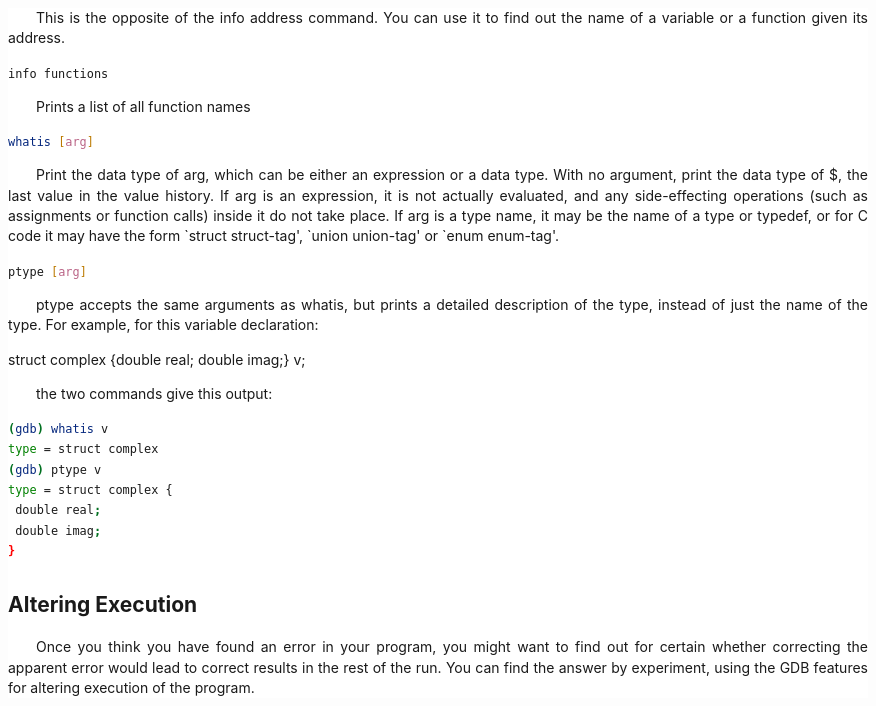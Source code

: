<div style="text-align: justify; text-indent: 2em;">
This is the opposite of the info address command. You can use it to find out the
name of a variable or a function given its address. 
</div>

```bash
info functions
```

<div style="text-align: justify; text-indent: 2em;">
Prints a list of all function names
</div>

```bash
whatis [arg]
```

<div style="text-align: justify; text-indent: 2em;">
Print the data type of arg, which can be either an expression or a data type. With
no argument, print the data type of $, the last value in the value history. If arg is
an expression, it is not actually evaluated, and any side-effecting operations (such
as assignments or function calls) inside it do not take place. If arg is a type name,
it may be the name of a type or typedef, or for C code it may have the form
`struct struct-tag', `union union-tag' or `enum enum-tag'.
</div>

```bash
ptype [arg]
```

<div style="text-align: justify; text-indent: 2em;">
ptype accepts the same arguments as whatis, but prints a detailed description of
the type, instead of just the name of the type. For example, for this variable
declaration:
</div>

struct complex {double real; double imag;} v;

<div style="text-align: justify; text-indent: 2em;">
the two commands give this output: 
</div>

```bash
(gdb) whatis v
type = struct complex
(gdb) ptype v
type = struct complex {
 double real;
 double imag;
}
```

## Altering Execution

<div style="text-align: justify; text-indent: 2em;">
Once you think you have found an error in your program, you might want to find out for
certain whether correcting the apparent error would lead to correct results in the rest of
the run. You can find the answer by experiment, using the GDB features for altering
execution of the program.
</div>
